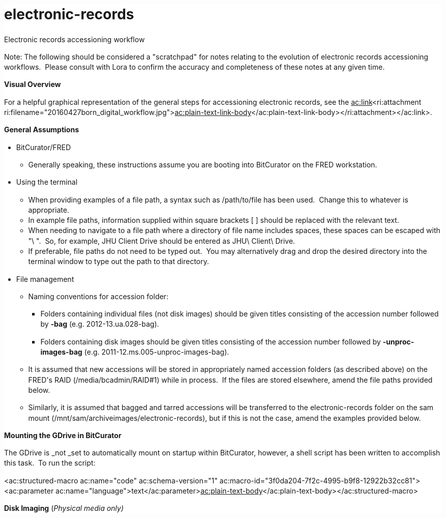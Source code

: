 # electronic-records
Electronic records accessioning workflow

Note: The following should be considered a "scratchpad" for notes relating to the evolution of electronic records accessioning workflows.  Please consult with Lora to confirm the accuracy and completeness of these notes at any given time.

**Visual Overview**

For a helpful graphical representation of the general steps for accessioning electronic records, see the <ac:link><ri:attachment ri:filename="20160427born_digital_workflow.jpg"><ac:plain-text-link-body></ac:plain-text-link-body></ri:attachment></ac:link>. 

**General Assumptions**

*   BitCurator/FRED
    *   Generally speaking, these instructions assume you are booting into BitCurator on the FRED workstation.
*   Using the terminal
    *   When providing examples of a file path, a syntax such as /path/to/file has been used.  Change this to whatever is appropriate.
    *   In example file paths, information supplied within square brackets [ ] should be replaced with the relevant text.
    *   When needing to navigate to a file path where a directory of file name includes spaces, these spaces can be escaped with "\ ".  So, for example, JHU Client Drive should be entered as JHU\ Client\ Drive.
    *   If preferable, file paths do not need to be typed out.  You may alternatively drag and drop the desired directory into the terminal window to type out the path to that directory.
*   File management  

    *   Naming conventions for accession folder:

        *   Folders containing individual files (not disk images) should be given titles consisting of the accession number followed by **-bag** (e.g. 2012-13.ua.028-bag).

        *   Folders containing disk images should be given titles consisting of the accession number followed by **-unproc-images-bag** (e.g. 2011-12.ms.005-unproc-images-bag).

    *   It is assumed that new accessions will be stored in appropriately named accession folders (as described above) on the FRED's RAID (/media/bcadmin/RAID#1) while in process.  If the files are stored elsewhere, amend the file paths provided below.
    *   Similarly, it is assumed that bagged and tarred accessions will be transferred to the electronic-records folder on the sam mount (/mnt/sam/archiveimages/electronic-records), but if this is not the case, amend the examples provided below.  

**Mounting the GDrive in BitCurator**

The GDrive is _not _set to automatically mount on startup within BitCurator, however, a shell script has been written to accomplish this task.  To run the script:

<ac:structured-macro ac:name="code" ac:schema-version="1" ac:macro-id="3f0da204-7f2c-4995-b9f8-12922b32cc81"><ac:parameter ac:name="language">text</ac:parameter><ac:plain-text-body></ac:plain-text-body></ac:structured-macro>

**Disk Imaging** (_Physical media only)_
